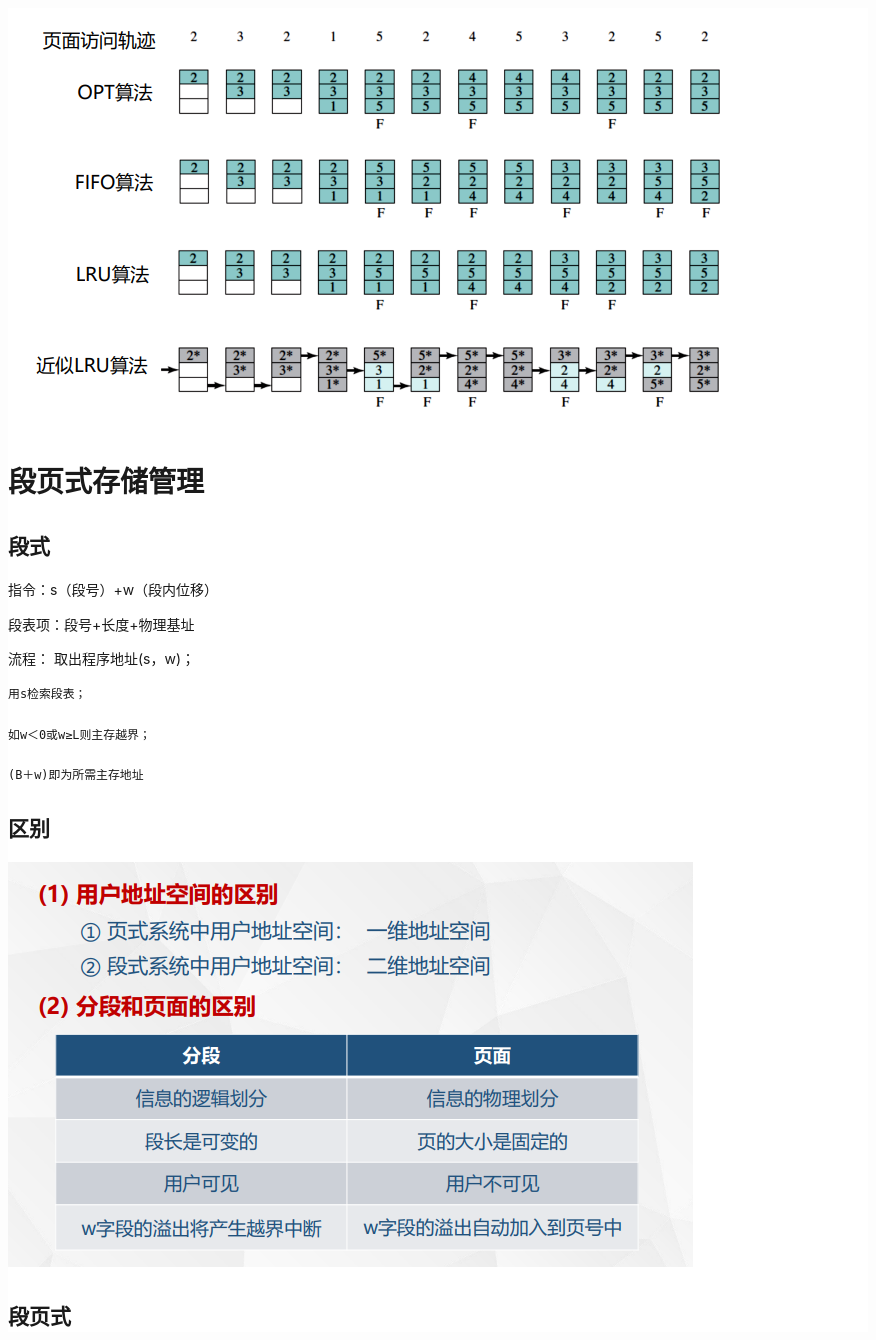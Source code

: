 ![Alt text](image-16.png)
# 段页式存储管理
## 段式
指令：s（段号）+w（段内位移）

段表项：段号+长度+物理基址

流程：
    取出程序地址(s，w)；

    用s检索段表；

    如w＜0或w≥L则主存越界；

    (B＋w)即为所需主存地址
## 区别
![Alt text](image-17.png)
## 段页式